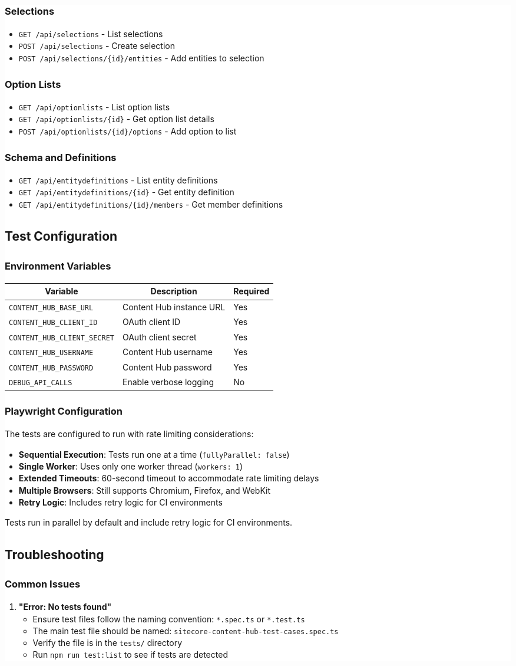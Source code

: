 ### Selections
- `GET /api/selections` - List selections
- `POST /api/selections` - Create selection
- `POST /api/selections/{id}/entities` - Add entities to selection

### Option Lists
- `GET /api/optionlists` - List option lists
- `GET /api/optionlists/{id}` - Get option list details
- `POST /api/optionlists/{id}/options` - Add option to list

### Schema and Definitions
- `GET /api/entitydefinitions` - List entity definitions
- `GET /api/entitydefinitions/{id}` - Get entity definition
- `GET /api/entitydefinitions/{id}/members` - Get member definitions

## Test Configuration

### Environment Variables

| Variable | Description | Required |
|----------|-------------|----------|
| `CONTENT_HUB_BASE_URL` | Content Hub instance URL | Yes |
| `CONTENT_HUB_CLIENT_ID` | OAuth client ID | Yes |
| `CONTENT_HUB_CLIENT_SECRET` | OAuth client secret | Yes |
| `CONTENT_HUB_USERNAME` | Content Hub username | Yes |
| `CONTENT_HUB_PASSWORD` | Content Hub password | Yes |
| `DEBUG_API_CALLS` | Enable verbose logging | No |

### Playwright Configuration

The tests are configured to run with rate limiting considerations:
- **Sequential Execution**: Tests run one at a time (`fullyParallel: false`)
- **Single Worker**: Uses only one worker thread (`workers: 1`)
- **Extended Timeouts**: 60-second timeout to accommodate rate limiting delays
- **Multiple Browsers**: Still supports Chromium, Firefox, and WebKit
- **Retry Logic**: Includes retry logic for CI environments

Tests run in parallel by default and include retry logic for CI environments.

## Troubleshooting

### Common Issues

1. **"Error: No tests found"**
   - Ensure test files follow the naming convention: `*.spec.ts` or `*.test.ts`
   - The main test file should be named: `sitecore-content-hub-test-cases.spec.ts`
   - Verify the file is in the `tests/` directory
   - Run `npm run test:list` to see if tests are detected

